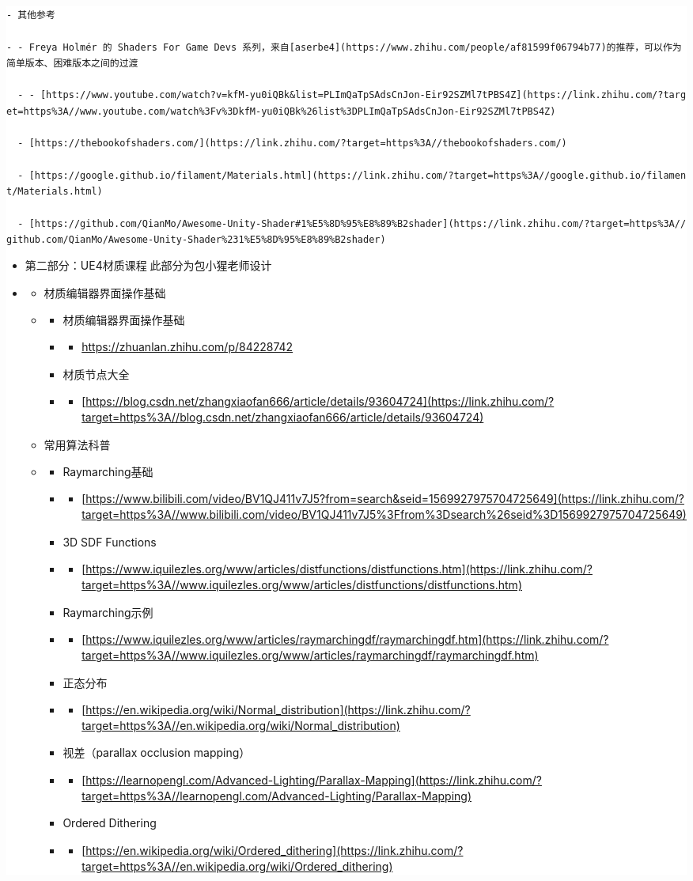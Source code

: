     - 其他参考

    - - Freya Holmér 的 Shaders For Game Devs 系列，来自[aserbe4](https://www.zhihu.com/people/af81599f06794b77)的推荐，可以作为简单版本、困难版本之间的过渡

      - - [https://www.youtube.com/watch?v=kfM-yu0iQBk&list=PLImQaTpSAdsCnJon-Eir92SZMl7tPBS4Z](https://link.zhihu.com/?target=https%3A//www.youtube.com/watch%3Fv%3DkfM-yu0iQBk%26list%3DPLImQaTpSAdsCnJon-Eir92SZMl7tPBS4Z)

      - [https://thebookofshaders.com/](https://link.zhihu.com/?target=https%3A//thebookofshaders.com/)

      - [https://google.github.io/filament/Materials.html](https://link.zhihu.com/?target=https%3A//google.github.io/filament/Materials.html)

      - [https://github.com/QianMo/Awesome-Unity-Shader#1%E5%8D%95%E8%89%B2shader](https://link.zhihu.com/?target=https%3A//github.com/QianMo/Awesome-Unity-Shader%231%E5%8D%95%E8%89%B2shader)

  - 第二部分：UE4材质课程
    此部分为包小猩老师设计

  - - 材质编辑器界面操作基础

    - - 材质编辑器界面操作基础

      - - https://zhuanlan.zhihu.com/p/84228742

      - 材质节点大全

      - - [https://blog.csdn.net/zhangxiaofan666/article/details/93604724](https://link.zhihu.com/?target=https%3A//blog.csdn.net/zhangxiaofan666/article/details/93604724)

    - 常用算法科普

    - - Raymarching基础

      - - [https://www.bilibili.com/video/BV1QJ411v7J5?from=search&seid=1569927975704725649](https://link.zhihu.com/?target=https%3A//www.bilibili.com/video/BV1QJ411v7J5%3Ffrom%3Dsearch%26seid%3D1569927975704725649)

      - 3D SDF Functions

      - - [https://www.iquilezles.org/www/articles/distfunctions/distfunctions.htm](https://link.zhihu.com/?target=https%3A//www.iquilezles.org/www/articles/distfunctions/distfunctions.htm)

      - Raymarching示例

      - - [https://www.iquilezles.org/www/articles/raymarchingdf/raymarchingdf.htm](https://link.zhihu.com/?target=https%3A//www.iquilezles.org/www/articles/raymarchingdf/raymarchingdf.htm)

      - 正态分布

      - - [https://en.wikipedia.org/wiki/Normal_distribution](https://link.zhihu.com/?target=https%3A//en.wikipedia.org/wiki/Normal_distribution)

      - 视差（parallax occlusion mapping）

      - - [https://learnopengl.com/Advanced-Lighting/Parallax-Mapping](https://link.zhihu.com/?target=https%3A//learnopengl.com/Advanced-Lighting/Parallax-Mapping)

      - Ordered Dithering

      - - [https://en.wikipedia.org/wiki/Ordered_dithering](https://link.zhihu.com/?target=https%3A//en.wikipedia.org/wiki/Ordered_dithering)
